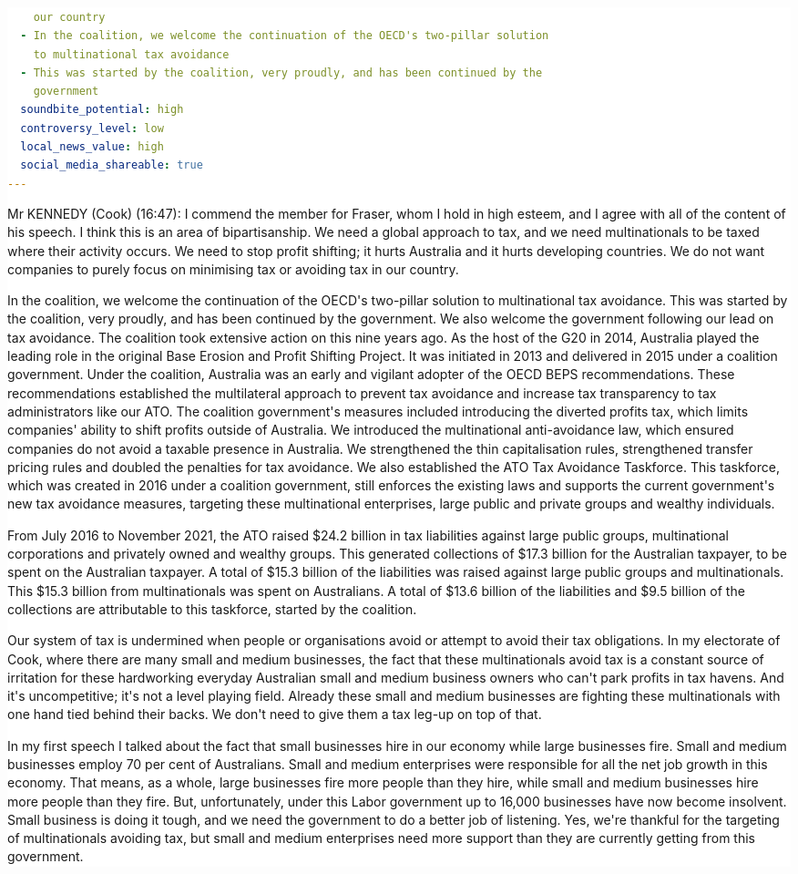 ```yaml
    our country
  - In the coalition, we welcome the continuation of the OECD's two-pillar solution
    to multinational tax avoidance
  - This was started by the coalition, very proudly, and has been continued by the
    government
  soundbite_potential: high
  controversy_level: low
  local_news_value: high
  social_media_shareable: true
---
```


Mr KENNEDY (Cook) (16:47): I commend the member for Fraser, whom I hold in high esteem, and I agree with all of the content of his speech. I think this is an area of bipartisanship. We need a global approach to tax, and we need multinationals to be taxed where their activity occurs. We need to stop profit shifting; it hurts Australia and it hurts developing countries. We do not want companies to purely focus on minimising tax or avoiding tax in our country.

In the coalition, we welcome the continuation of the OECD's two-pillar solution to multinational tax avoidance. This was started by the coalition, very proudly, and has been continued by the government. We also welcome the government following our lead on tax avoidance. The coalition took extensive action on this nine years ago. As the host of the G20 in 2014, Australia played the leading role in the original Base Erosion and Profit Shifting Project. It was initiated in 2013 and delivered in 2015 under a coalition government. Under the coalition, Australia was an early and vigilant adopter of the OECD BEPS recommendations. These recommendations established the multilateral approach to prevent tax avoidance and increase tax transparency to tax administrators like our ATO. The coalition government's measures included introducing the diverted profits tax, which limits companies' ability to shift profits outside of Australia. We introduced the multinational anti-avoidance law, which ensured companies do not avoid a taxable presence in Australia. We strengthened the thin capitalisation rules, strengthened transfer pricing rules and doubled the penalties for tax avoidance. We also established the ATO Tax Avoidance Taskforce. This taskforce, which was created in 2016 under a coalition government, still enforces the existing laws and supports the current government's new tax avoidance measures, targeting these multinational enterprises, large public and private groups and wealthy individuals.

From July 2016 to November 2021, the ATO raised $24.2 billion in tax liabilities against large public groups, multinational corporations and privately owned and wealthy groups. This generated collections of $17.3 billion for the Australian taxpayer, to be spent on the Australian taxpayer. A total of $15.3 billion of the liabilities was raised against large public groups and multinationals. This $15.3 billion from multinationals was spent on Australians. A total of $13.6 billion of the liabilities and $9.5 billion of the collections are attributable to this taskforce, started by the coalition.

Our system of tax is undermined when people or organisations avoid or attempt to avoid their tax obligations. In my electorate of Cook, where there are many small and medium businesses, the fact that these multinationals avoid tax is a constant source of irritation for these hardworking everyday Australian small and medium business owners who can't park profits in tax havens. And it's uncompetitive; it's not a level playing field. Already these small and medium businesses are fighting these multinationals with one hand tied behind their backs. We don't need to give them a tax leg-up on top of that.

In my first speech I talked about the fact that small businesses hire in our economy while large businesses fire. Small and medium businesses employ 70 per cent of Australians. Small and medium enterprises were responsible for all the net job growth in this economy. That means, as a whole, large businesses fire more people than they hire, while small and medium businesses hire more people than they fire. But, unfortunately, under this Labor government up to 16,000 businesses have now become insolvent. Small business is doing it tough, and we need the government to do a better job of listening. Yes, we're thankful for the targeting of multinationals avoiding tax, but small and medium enterprises need more support than they are currently getting from this government.

